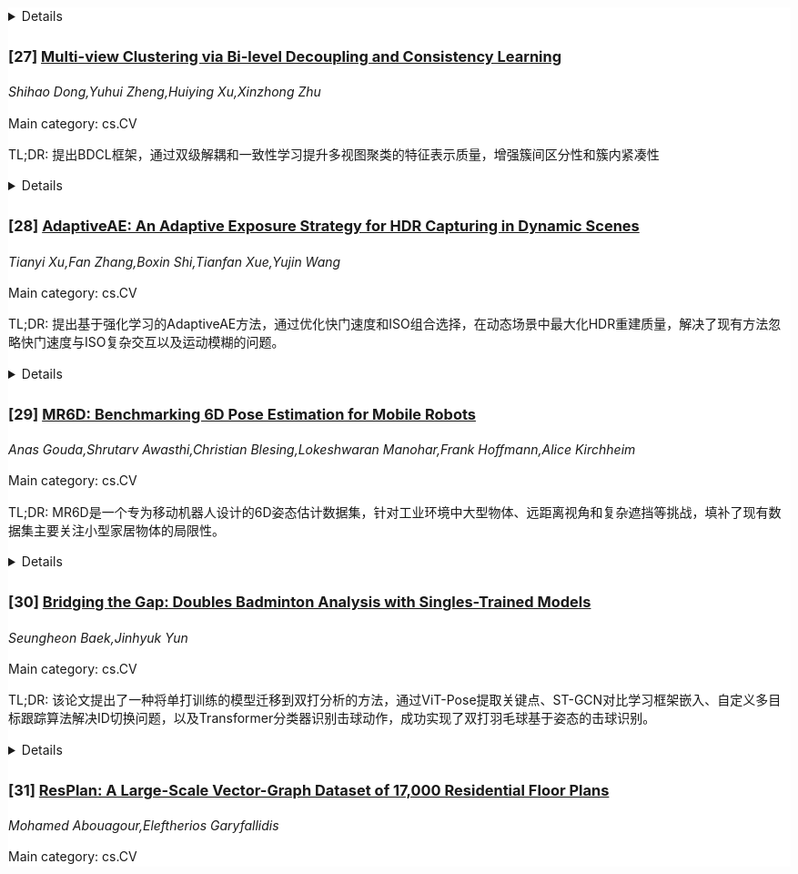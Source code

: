 
<details><summary>Details</summary></details>


### [27] [Multi-view Clustering via Bi-level Decoupling and Consistency Learning](https://arxiv.org/abs/2508.13499)
*Shihao Dong,Yuhui Zheng,Huiying Xu,Xinzhong Zhu*

Main category: cs.CV

TL;DR: 提出BDCL框架，通过双级解耦和一致性学习提升多视图聚类的特征表示质量，增强簇间区分性和簇内紧凑性


<details><summary>Details</summary></details>


### [28] [AdaptiveAE: An Adaptive Exposure Strategy for HDR Capturing in Dynamic Scenes](https://arxiv.org/abs/2508.13503)
*Tianyi Xu,Fan Zhang,Boxin Shi,Tianfan Xue,Yujin Wang*

Main category: cs.CV

TL;DR: 提出基于强化学习的AdaptiveAE方法，通过优化快门速度和ISO组合选择，在动态场景中最大化HDR重建质量，解决了现有方法忽略快门速度与ISO复杂交互以及运动模糊的问题。


<details><summary>Details</summary></details>


### [29] [MR6D: Benchmarking 6D Pose Estimation for Mobile Robots](https://arxiv.org/abs/2508.13775)
*Anas Gouda,Shrutarv Awasthi,Christian Blesing,Lokeshwaran Manohar,Frank Hoffmann,Alice Kirchheim*

Main category: cs.CV

TL;DR: MR6D是一个专为移动机器人设计的6D姿态估计数据集，针对工业环境中大型物体、远距离视角和复杂遮挡等挑战，填补了现有数据集主要关注小型家居物体的局限性。


<details><summary>Details</summary></details>


### [30] [Bridging the Gap: Doubles Badminton Analysis with Singles-Trained Models](https://arxiv.org/abs/2508.13507)
*Seungheon Baek,Jinhyuk Yun*

Main category: cs.CV

TL;DR: 该论文提出了一种将单打训练的模型迁移到双打分析的方法，通过ViT-Pose提取关键点、ST-GCN对比学习框架嵌入、自定义多目标跟踪算法解决ID切换问题，以及Transformer分类器识别击球动作，成功实现了双打羽毛球基于姿态的击球识别。


<details><summary>Details</summary></details>


### [31] [ResPlan: A Large-Scale Vector-Graph Dataset of 17,000 Residential Floor Plans](https://arxiv.org/abs/2508.14006)
*Mohamed Abouagour,Eleftherios Garyfallidis*

Main category: cs.CV
